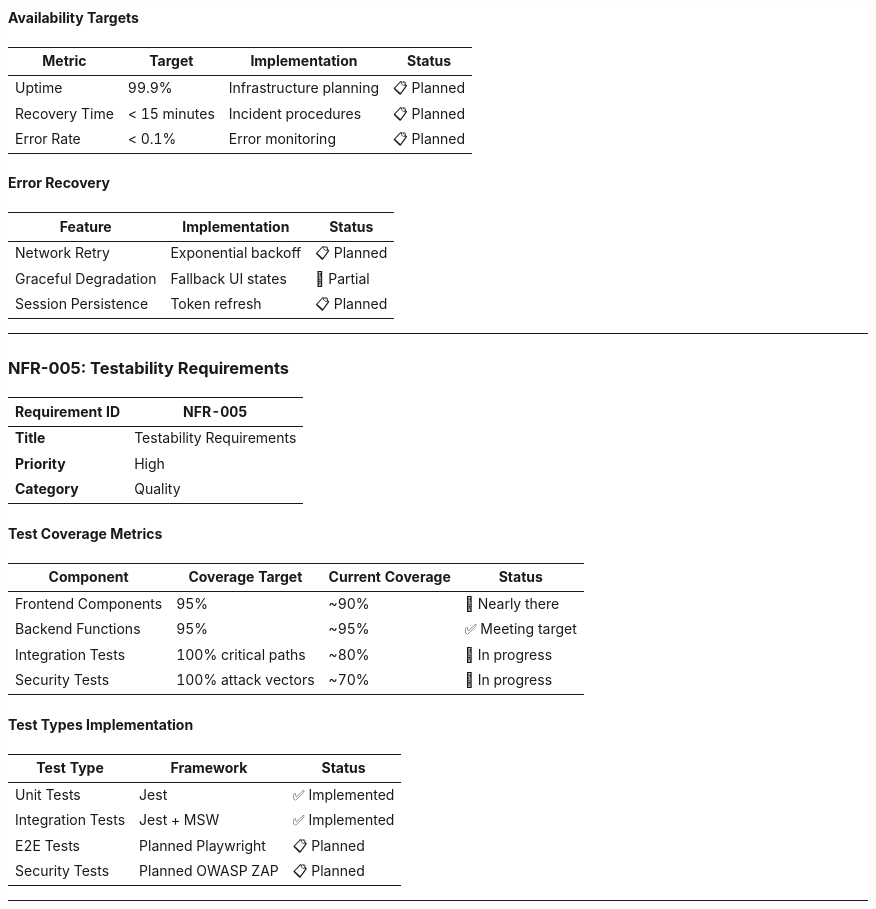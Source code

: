 #### Availability Targets
| Metric | Target | Implementation | Status |
|--------|--------|----------------|--------|
| Uptime | 99.9% | Infrastructure planning | 📋 Planned |
| Recovery Time | < 15 minutes | Incident procedures | 📋 Planned |
| Error Rate | < 0.1% | Error monitoring | 📋 Planned |

#### Error Recovery
| Feature | Implementation | Status |
|---------|----------------|--------|
| Network Retry | Exponential backoff | 📋 Planned |
| Graceful Degradation | Fallback UI states | 🔄 Partial |
| Session Persistence | Token refresh | 📋 Planned |

---

### NFR-005: Testability Requirements

| Requirement ID | NFR-005 |
|----------------|---------|
| **Title** | Testability Requirements |
| **Priority** | High |
| **Category** | Quality |

#### Test Coverage Metrics
| Component | Coverage Target | Current Coverage | Status |
|-----------|----------------|------------------|--------|
| Frontend Components | 95% | ~90% | 🔄 Nearly there |
| Backend Functions | 95% | ~95% | ✅ Meeting target |
| Integration Tests | 100% critical paths | ~80% | 🔄 In progress |
| Security Tests | 100% attack vectors | ~70% | 🔄 In progress |

#### Test Types Implementation
| Test Type | Framework | Status |
|-----------|-----------|--------|
| Unit Tests | Jest | ✅ Implemented |
| Integration Tests | Jest + MSW | ✅ Implemented |
| E2E Tests | Planned Playwright | 📋 Planned |
| Security Tests | Planned OWASP ZAP | 📋 Planned |

---